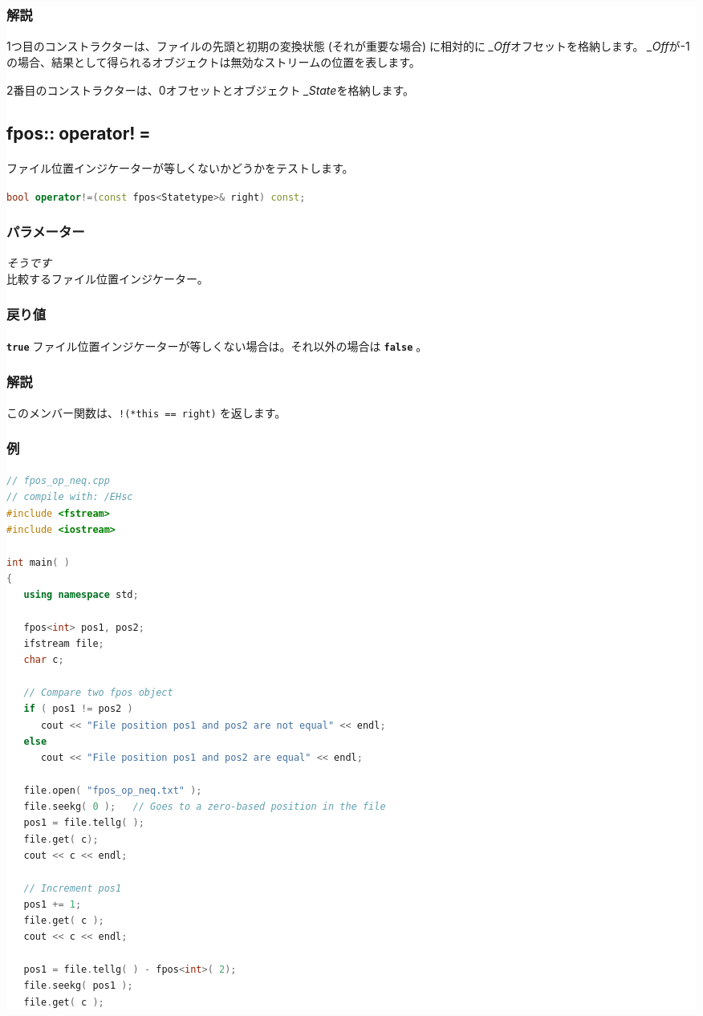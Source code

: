 ### <a name="remarks"></a>解説

1つ目のコンストラクターは、ファイルの先頭と初期の変換状態 (それが重要な場合) に相対的に *_Off*オフセットを格納します。 *_Off*が-1 の場合、結果として得られるオブジェクトは無効なストリームの位置を表します。

2番目のコンストラクターは、0オフセットとオブジェクト *_State*を格納します。

## <a name="fposoperator"></a><a name="op_neq"></a>fpos:: operator! =

ファイル位置インジケーターが等しくないかどうかをテストします。

```cpp
bool operator!=(const fpos<Statetype>& right) const;
```

### <a name="parameters"></a>パラメーター

*そうです*\
比較するファイル位置インジケーター。

### <a name="return-value"></a>戻り値

**`true`** ファイル位置インジケーターが等しくない場合は。それ以外の場合は **`false`** 。

### <a name="remarks"></a>解説

このメンバー関数は、`!(*this == right)` を返します。

### <a name="example"></a>例

```cpp
// fpos_op_neq.cpp
// compile with: /EHsc
#include <fstream>
#include <iostream>

int main( )
{
   using namespace std;

   fpos<int> pos1, pos2;
   ifstream file;
   char c;

   // Compare two fpos object
   if ( pos1 != pos2 )
      cout << "File position pos1 and pos2 are not equal" << endl;
   else
      cout << "File position pos1 and pos2 are equal" << endl;

   file.open( "fpos_op_neq.txt" );
   file.seekg( 0 );   // Goes to a zero-based position in the file
   pos1 = file.tellg( );
   file.get( c);
   cout << c << endl;

   // Increment pos1
   pos1 += 1;
   file.get( c );
   cout << c << endl;

   pos1 = file.tellg( ) - fpos<int>( 2);
   file.seekg( pos1 );
   file.get( c );
```